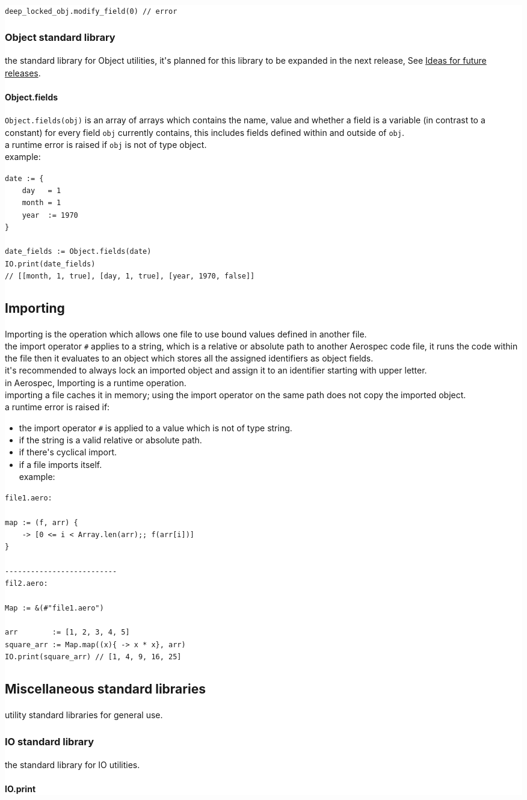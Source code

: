 ```
deep_locked_obj.modify_field(0) // error
```
### Object standard library
the standard library for Object utilities, it's planned for this library to be expanded in the next release, See [Ideas for future releases](#Ideas-for-future-releases).
#### Object.fields
`Object.fields(obj)` is an array of arrays which contains the name, value and whether a field is a variable (in contrast to a constant) for every field `obj` currently contains, this includes fields defined within and outside of `obj`.   
a runtime error is raised if `obj` is not of type object.   
example:
```
date := {
	day   = 1
	month = 1
	year  := 1970
}

date_fields := Object.fields(date)
IO.print(date_fields)
// [[month, 1, true], [day, 1, true], [year, 1970, false]]
```
## Importing
Importing is the operation which allows one file to use bound values defined in another file.   
the import operator `#` applies to a string, which is a relative or absolute path to another Aerospec code file, it runs the code within the file then it evaluates to an object which stores all the assigned identifiers as object fields.   
it's recommended to always lock an imported object and assign it to an identifier starting with upper letter.   
in Aerospec, Importing is a runtime operation.   
importing a file caches it in memory; using the import operator on the same path does not copy the imported object.   
a runtime error is raised if:
- the import operator `#` is applied to a value which is not of type string.
- if the string is a valid relative or absolute path.
- if there's cyclical import.
- if a file imports itself.   
example:
```
file1.aero:

map := (f, arr) {
	-> [0 <= i < Array.len(arr);; f(arr[i])]
}

--------------------------
fil2.aero:

Map := &(#"file1.aero")

arr        := [1, 2, 3, 4, 5]
square_arr := Map.map((x){ -> x * x}, arr)
IO.print(square_arr) // [1, 4, 9, 16, 25]
```
## Miscellaneous standard libraries
utility standard libraries for general use.   
### IO standard library
the standard library for IO utilities.
#### IO.print